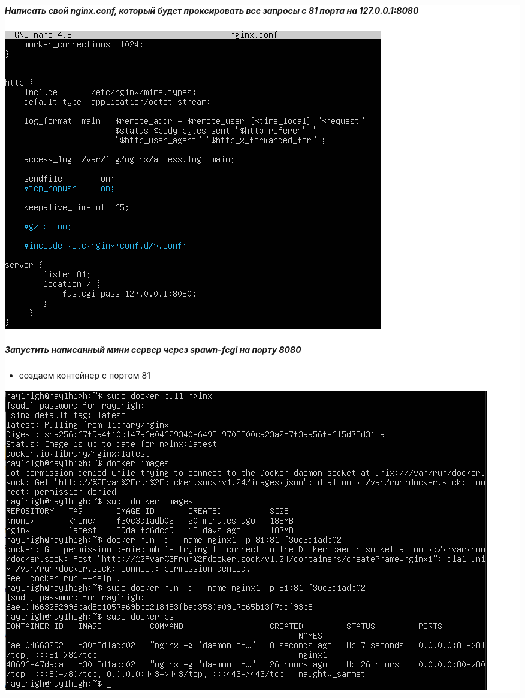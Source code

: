 ##### Написать свой *nginx.conf*, который будет проксировать все запросы с 81 порта на *127.0.0.1:8080*

![сonf](image-25.png)

##### Запустить написанный мини сервер через *spawn-fcgi* на порту 8080

- cоздаем контейнер с портом 81

![aa](image-26.png)

